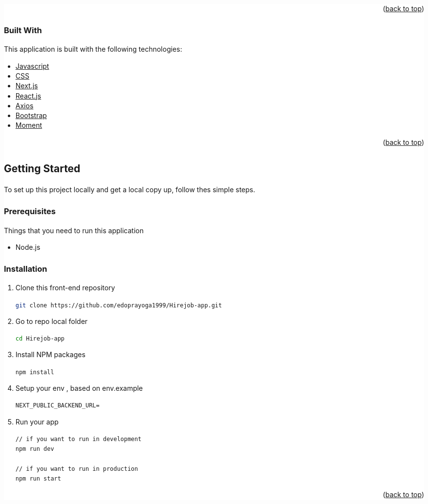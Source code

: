 <p align="right">(<a href="#top">back to top</a>)</p>



### Built With

This application is built with the following technologies:

* [Javascript](https://www.javascript.com/)
* [CSS](https://developer.mozilla.org/id/docs/Web/CSS)
* [Next.js](https://nextjs.org)
* [React.js](https://reactjs.org/)
* [Axios](https://axios-http.com)
* [Bootstrap](https://getbootstrap.com)
* [Moment](https://momentjs.com/)

<p align="right">(<a href="#top">back to top</a>)</p>




## Getting Started

To set up this project locally and get a local copy up, follow thes simple steps.

### Prerequisites

Things that you need to run this application
* Node.js
  
### Installation

1. Clone this front-end repository
   ```sh
   git clone https://github.com/edoprayoga1999/Hirejob-app.git
   ```
2. Go to repo local folder
   ```sh
   cd Hirejob-app
   ```
3. Install NPM packages
   ```sh
   npm install
   ```
4. Setup your env , based on env.example
   ```
   NEXT_PUBLIC_BACKEND_URL= 
   ```
5. Run your app
   ```
   // if you want to run in development
   npm run dev
   
   // if you want to run in production
   npm run start
   ```
<p align="right">(<a href="#top">back to top</a>)</p>
